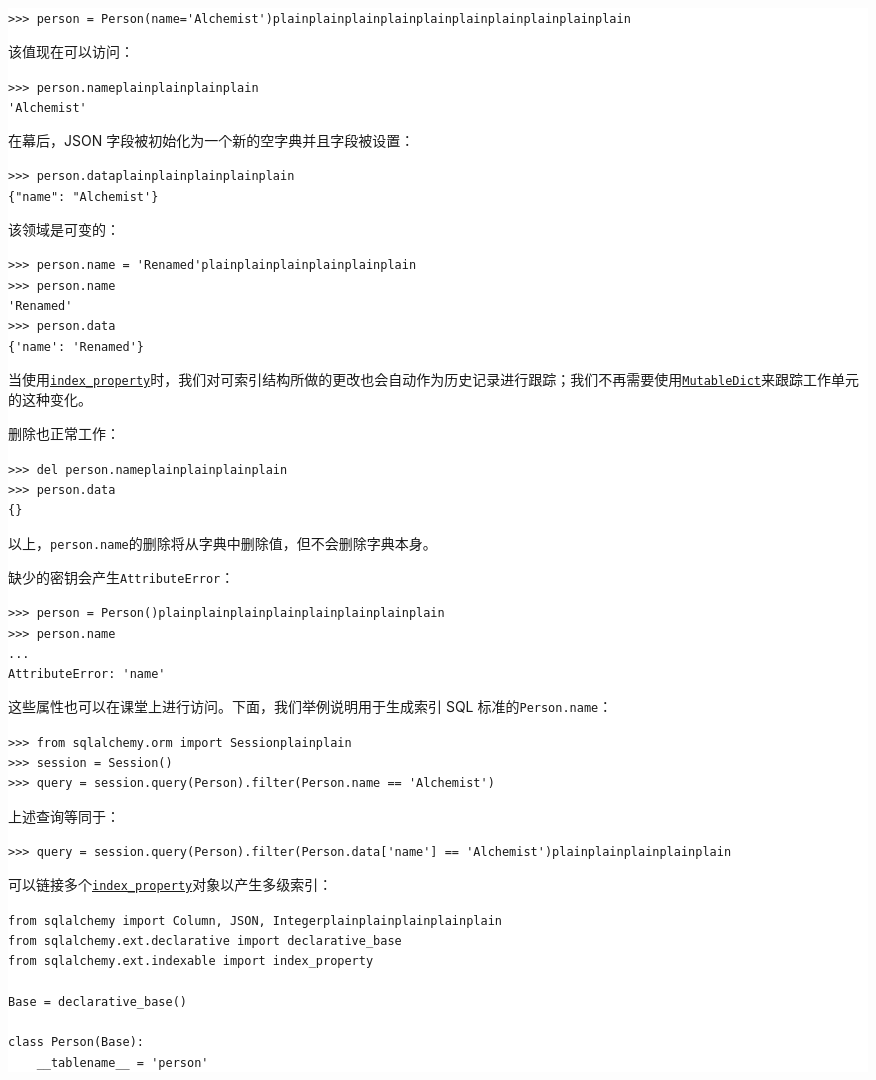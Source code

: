     >>> person = Person(name='Alchemist')plainplainplainplainplainplainplainplainplainplain

该值现在可以访问：

    >>> person.nameplainplainplainplain
    'Alchemist'

在幕后，JSON 字段被初始化为一个新的空字典并且字段被设置：

    >>> person.dataplainplainplainplainplain
    {"name": "Alchemist'}

该领域是可变的：

    >>> person.name = 'Renamed'plainplainplainplainplainplain
    >>> person.name
    'Renamed'
    >>> person.data
    {'name': 'Renamed'}

当使用[`index_property`](#sqlalchemy.ext.indexable.index_property "sqlalchemy.ext.indexable.index_property")时，我们对可索引结构所做的更改也会自动作为历史记录进行跟踪；我们不再需要使用[`MutableDict`](mutable.html#sqlalchemy.ext.mutable.MutableDict "sqlalchemy.ext.mutable.MutableDict")来跟踪工作单元的这种变化。

删除也正常工作：

    >>> del person.nameplainplainplainplain
    >>> person.data
    {}

以上，`person.name`的删除将从字典中删除值，但不会删除字典本身。

缺少的密钥会产生`AttributeError`：

    >>> person = Person()plainplainplainplainplainplainplainplain
    >>> person.name
    ...
    AttributeError: 'name'

这些属性也可以在课堂上进行访问。下面，我们举例说明用于生成索引 SQL 标准的`Person.name`：

    >>> from sqlalchemy.orm import Sessionplainplain
    >>> session = Session()
    >>> query = session.query(Person).filter(Person.name == 'Alchemist')

上述查询等同于：

    >>> query = session.query(Person).filter(Person.data['name'] == 'Alchemist')plainplainplainplainplain

可以链接多个[`index_property`](#sqlalchemy.ext.indexable.index_property "sqlalchemy.ext.indexable.index_property")对象以产生多级索引：

    from sqlalchemy import Column, JSON, Integerplainplainplainplainplain
    from sqlalchemy.ext.declarative import declarative_base
    from sqlalchemy.ext.indexable import index_property

    Base = declarative_base()

    class Person(Base):
        __tablename__ = 'person'
